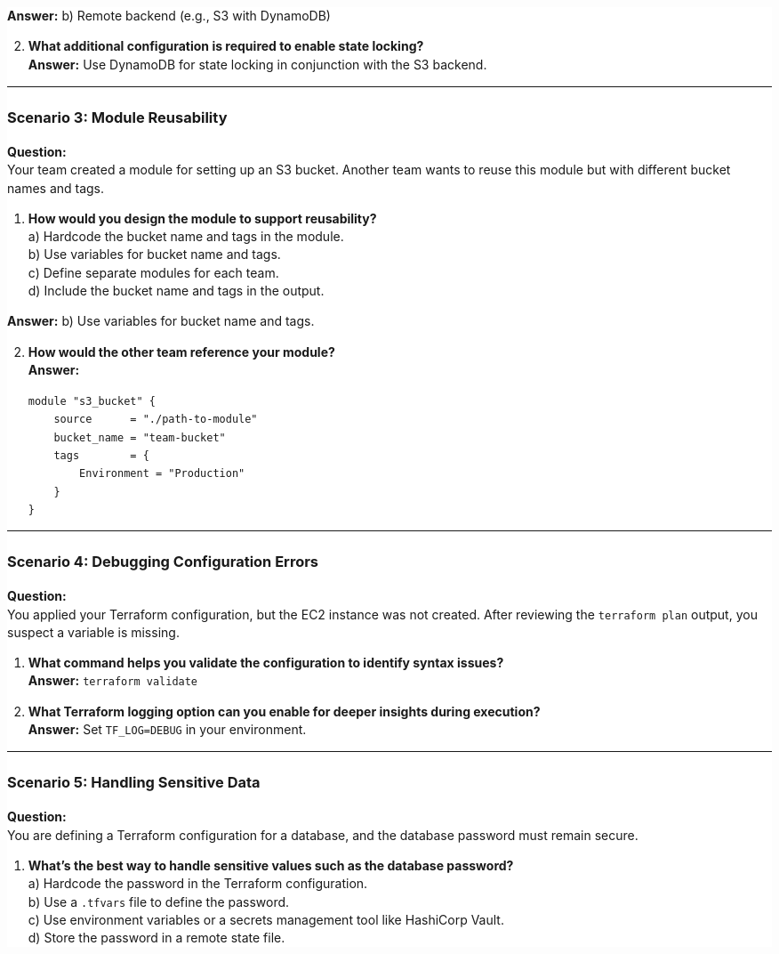 **Answer:** b) Remote backend (e.g., S3 with DynamoDB)

2. **What additional configuration is required to enable state locking?**  
   **Answer:** Use DynamoDB for state locking in conjunction with the S3 backend.

---

### **Scenario 3: Module Reusability**
**Question:**  
Your team created a module for setting up an S3 bucket. Another team wants to reuse this module but with different bucket names and tags.  

1. **How would you design the module to support reusability?**  
   a) Hardcode the bucket name and tags in the module.  
   b) Use variables for bucket name and tags.  
   c) Define separate modules for each team.  
   d) Include the bucket name and tags in the output.  

**Answer:** b) Use variables for bucket name and tags.

2. **How would the other team reference your module?**  
   **Answer:**  
   ```hcl
   module "s3_bucket" {
       source      = "./path-to-module"
       bucket_name = "team-bucket"
       tags        = {
           Environment = "Production"
       }
   }
   ```

---

### **Scenario 4: Debugging Configuration Errors**
**Question:**  
You applied your Terraform configuration, but the EC2 instance was not created. After reviewing the `terraform plan` output, you suspect a variable is missing.  

1. **What command helps you validate the configuration to identify syntax issues?**  
   **Answer:** `terraform validate`

2. **What Terraform logging option can you enable for deeper insights during execution?**  
   **Answer:** Set `TF_LOG=DEBUG` in your environment.

---

### **Scenario 5: Handling Sensitive Data**
**Question:**  
You are defining a Terraform configuration for a database, and the database password must remain secure.  

1. **What’s the best way to handle sensitive values such as the database password?**  
   a) Hardcode the password in the Terraform configuration.  
   b) Use a `.tfvars` file to define the password.  
   c) Use environment variables or a secrets management tool like HashiCorp Vault.  
   d) Store the password in a remote state file.  
